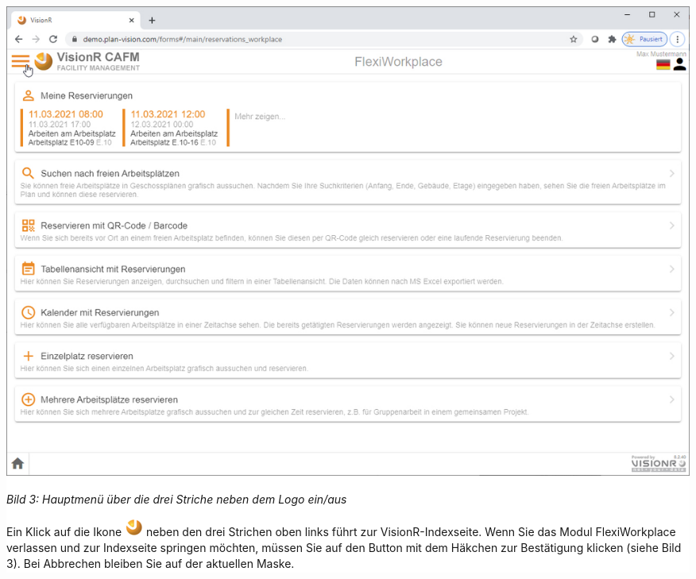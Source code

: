 ![Zur Index](_images/flexi-workplace/menu-off.png)

*Bild 3: Hauptmenü über die drei Striche neben dem Logo ein/aus* 

Ein Klick auf die Ikone ![Logo](_images/common/visionr-logo-22.png) neben den drei Strichen oben links führt zur VisionR-Indexseite. Wenn Sie das Modul FlexiWorkplace verlassen und zur Indexseite springen möchten, müssen Sie auf den Button mit dem Häkchen zur Bestätigung klicken (siehe Bild 3). Bei Abbrechen bleiben Sie auf der aktuellen Maske.
